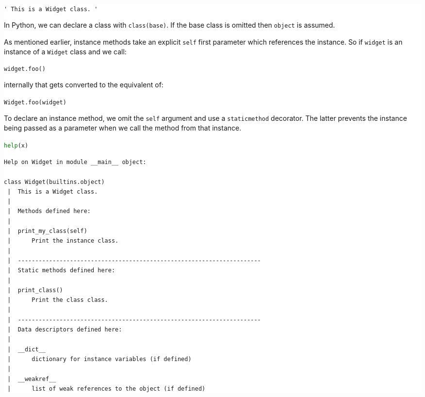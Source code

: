


    ' This is a Widget class. '



In Python, we can declare a class with `class(base)`. If the base class is omitted then `object` is assumed.

As mentioned earlier, instance methods take an explicit `self` first parameter which references the instance. So if `widget` is an instance of a `Widget` class and we call:

```python
widget.foo()
```

internally that gets converted to the equivalent of:

```python
Widget.foo(widget)
```

To declare an instance method, we omit the `self` argument and use a `staticmethod` decorator. The latter prevents the instance being passed as a parameter when we call the method from that instance.


```python
help(x)
```

    Help on Widget in module __main__ object:
    
    class Widget(builtins.object)
     |  This is a Widget class.
     |  
     |  Methods defined here:
     |  
     |  print_my_class(self)
     |      Print the instance class.
     |  
     |  ----------------------------------------------------------------------
     |  Static methods defined here:
     |  
     |  print_class()
     |      Print the class class.
     |  
     |  ----------------------------------------------------------------------
     |  Data descriptors defined here:
     |  
     |  __dict__
     |      dictionary for instance variables (if defined)
     |  
     |  __weakref__
     |      list of weak references to the object (if defined)
    